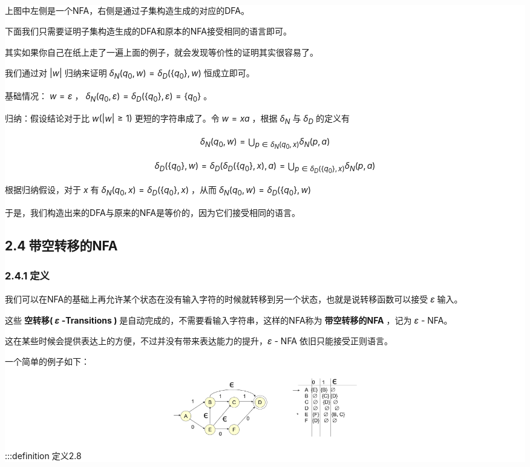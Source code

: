 上图中左侧是一个NFA，右侧是通过子集构造生成的对应的DFA。

下面我们只需要证明子集构造生成的DFA和原本的NFA接受相同的语言即可。

其实如果你自己在纸上走了一遍上面的例子，就会发现等价性的证明其实很容易了。

我们通过对 $|w|$ 归纳来证明 $\delta_N(q_0, w) = \delta_D(\{q_0\}, w)$ 恒成立即可。

基础情况： $w = \varepsilon$ ， $\delta_N(q_0, \varepsilon) = \delta_D(\{q_0\}, \varepsilon) = \{q_0\}$ 。

归纳：假设结论对于比 $w(|w| \ge 1)$ 更短的字符串成了。令 $w = xa$ ，根据 $\delta_N$ 与 $\delta_D$ 的定义有

$$
\delta_N(q_0, w) = \bigcup_{p \in \delta_N(q_0, x)} \delta_N(p, a)
$$

$$
\delta_D(\{q_0\}, w) = \delta_D(\delta_D(\{q_0\}, x), a) = \bigcup_{p \in \delta_D(\{q_0\}, x)} \delta_N(p, a)
$$

根据归纳假设，对于 $x$ 有 $\delta_N(q_0, x) = \delta_D(\{q_0\},x)$ ，从而 $\delta_N(q_0, w) = \delta_D(\{q_0\}, w)$

于是，我们构造出来的DFA与原来的NFA是等价的，因为它们接受相同的语言。

## 2.4 带空转移的NFA

### 2.4.1 定义

我们可以在NFA的基础上再允许某个状态在没有输入字符的时候就转移到另一个状态，也就是说转移函数可以接受 $\varepsilon$ 输入。

这些 **空转移( $\varepsilon$ -Transitions )** 是自动完成的，不需要看输入字符串，这样的NFA称为 **带空转移的NFA** ，记为 $\varepsilon$ - NFA。

这在某些时候会提供表达上的方便，不过并没有带来表达能力的提升，$\varepsilon$ - NFA 依旧只能接受正则语言。

一个简单的例子如下：

<p style="text-align:center"><img src="./eps-nfa.png" alt="eps-nfa" style="zoom:30%;"/></p>

:::definition 定义2.8
